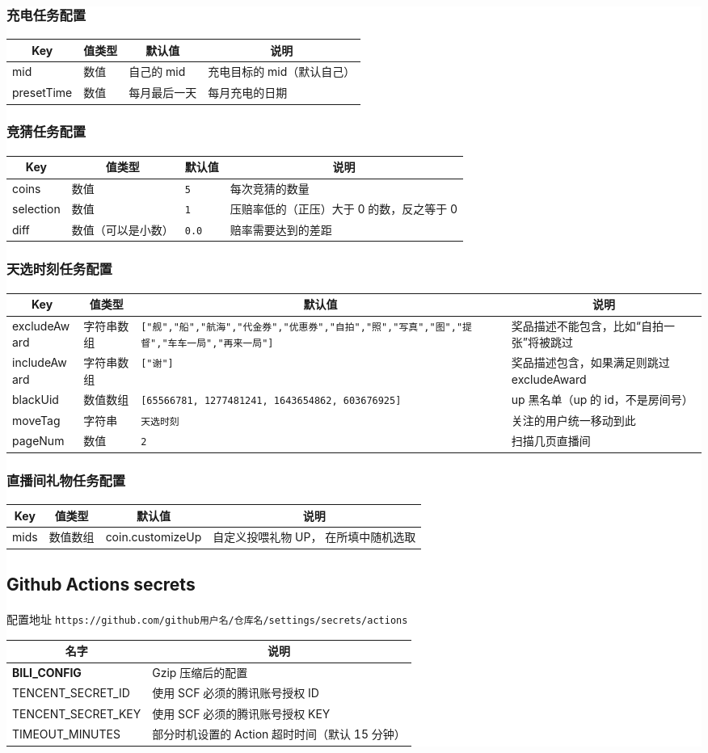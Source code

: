 ### 充电任务配置

| Key        | 值类型 | 默认值       | 说明                       |
| ---------- | ------ | ------------ | -------------------------- |
| mid        | 数值   | 自己的 mid   | 充电目标的 mid（默认自己） |
| presetTime | 数值   | 每月最后一天 | 每月充电的日期             |

### 竞猜任务配置

| Key       | 值类型             | 默认值 | 说明                                      |
| --------- | ------------------ | ------ | ----------------------------------------- |
| coins     | 数值               | `5`    | 每次竞猜的数量                            |
| selection | 数值               | `1`    | 压赔率低的（正压）大于 0 的数，反之等于 0 |
| diff      | 数值（可以是小数） | `0.0`  | 赔率需要达到的差距                        |

### 天选时刻任务配置

| Key          | 值类型     | 默认值                                                                                      | 说明                                      |
| ------------ | ---------- | ------------------------------------------------------------------------------------------- | ----------------------------------------- |
| excludeAward | 字符串数组 | `["舰","船","航海","代金券","优惠券","自拍","照","写真","图","提督","车车一局","再来一局"]` | 奖品描述不能包含，比如“自拍一张”将被跳过  |
| includeAward | 字符串数组 | `["谢"]`                                                                                    | 奖品描述包含，如果满足则跳过 excludeAward |
| blackUid     | 数值数组   | `[65566781, 1277481241, 1643654862, 603676925]`                                             | up 黑名单（up 的 id，不是房间号）         |
| moveTag      | 字符串     | `天选时刻`                                                                                  | 关注的用户统一移动到此                    |
| pageNum      | 数值       | `2`                                                                                         | 扫描几页直播间                            |

### 直播间礼物任务配置

| Key  | 值类型   | 默认值           | 说明                                 |
| ---- | -------- | ---------------- | ------------------------------------ |
| mids | 数值数组 | coin.customizeUp | 自定义投喂礼物 UP， 在所填中随机选取 |

## Github Actions secrets

配置地址 `https://github.com/github用户名/仓库名/settings/secrets/actions`

| 名字               | 说明                                           |
| ------------------ | ---------------------------------------------- |
| **BILI_CONFIG**    | Gzip 压缩后的配置                              |
| TENCENT_SECRET_ID  | 使用 SCF 必须的腾讯账号授权 ID                 |
| TENCENT_SECRET_KEY | 使用 SCF 必须的腾讯账号授权 KEY                |
| TIMEOUT_MINUTES    | 部分时机设置的 Action 超时时间（默认 15 分钟） |
